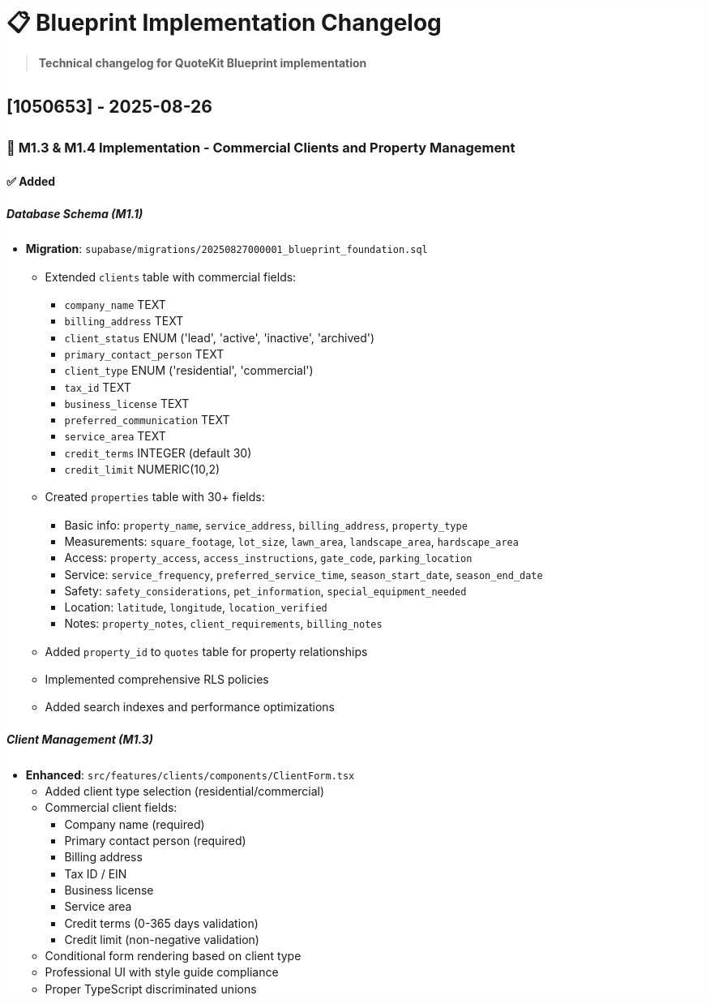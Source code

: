 # 📋 Blueprint Implementation Changelog

> **Technical changelog for QuoteKit Blueprint implementation**

## [1050653] - 2025-08-26

### 🎯 **M1.3 & M1.4 Implementation - Commercial Clients and Property Management**

#### ✅ **Added**

##### **Database Schema (M1.1)**
- **Migration**: `supabase/migrations/20250827000001_blueprint_foundation.sql`
  - Extended `clients` table with commercial fields:
    - `company_name` TEXT
    - `billing_address` TEXT  
    - `client_status` ENUM ('lead', 'active', 'inactive', 'archived')
    - `primary_contact_person` TEXT
    - `client_type` ENUM ('residential', 'commercial')
    - `tax_id` TEXT
    - `business_license` TEXT
    - `preferred_communication` TEXT
    - `service_area` TEXT
    - `credit_terms` INTEGER (default 30)
    - `credit_limit` NUMERIC(10,2)
  
  - Created `properties` table with 30+ fields:
    - Basic info: `property_name`, `service_address`, `billing_address`, `property_type`
    - Measurements: `square_footage`, `lot_size`, `lawn_area`, `landscape_area`, `hardscape_area`
    - Access: `property_access`, `access_instructions`, `gate_code`, `parking_location`
    - Service: `service_frequency`, `preferred_service_time`, `season_start_date`, `season_end_date`
    - Safety: `safety_considerations`, `pet_information`, `special_equipment_needed`
    - Location: `latitude`, `longitude`, `location_verified`
    - Notes: `property_notes`, `client_requirements`, `billing_notes`
  
  - Added `property_id` to `quotes` table for property relationships
  - Implemented comprehensive RLS policies
  - Added search indexes and performance optimizations

##### **Client Management (M1.3)**
- **Enhanced**: `src/features/clients/components/ClientForm.tsx`
  - Added client type selection (residential/commercial)
  - Commercial client fields:
    - Company name (required)
    - Primary contact person (required)
    - Billing address
    - Tax ID / EIN
    - Business license
    - Service area
    - Credit terms (0-365 days validation)
    - Credit limit (non-negative validation)
  - Conditional form rendering based on client type
  - Professional UI with style guide compliance
  - Proper TypeScript discriminated unions
